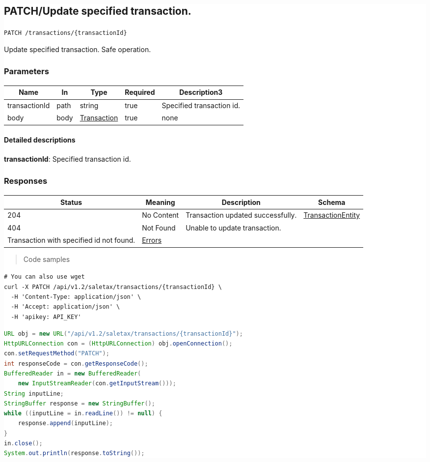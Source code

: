 </div>

<div class="endpoint-data">
<div class="description">

## PATCH/Update specified transaction.

`PATCH /transactions/{transactionId}`

Update specified transaction.
Safe operation. 

<h3 id="update-specified-transaction.-parameters">Parameters</h3>

|Name|In|Type|Required|Description3|
|---|---|---|---|---|
|transactionId|path|string|true|Specified transaction id.|
|body|body|[Transaction](#schematransaction)|true|none|

#### Detailed descriptions

**transactionId**: Specified transaction id.

<h3 id="update-specified-transaction.-responses">Responses</h3>

|Status|Meaning|Description|Schema|
|---|---|---|---|
|204|No Content|Transaction updated successfully.|[TransactionEntity](#tocs_transactionentity)|
|404|Not Found|Unable to update transaction. 
Transaction with specified id not found.|[Errors](#tocs_errors)|

</div>
<div class="code-examples">

> Code samples

```shell
# You can also use wget
curl -X PATCH /api/v1.2/saletax/transactions/{transactionId} \
  -H 'Content-Type: application/json' \
  -H 'Accept: application/json' \
  -H 'apikey: API_KEY'

```

```java
URL obj = new URL("/api/v1.2/saletax/transactions/{transactionId}");
HttpURLConnection con = (HttpURLConnection) obj.openConnection();
con.setRequestMethod("PATCH");
int responseCode = con.getResponseCode();
BufferedReader in = new BufferedReader(
    new InputStreamReader(con.getInputStream()));
String inputLine;
StringBuffer response = new StringBuffer();
while ((inputLine = in.readLine()) != null) {
    response.append(inputLine);
}
in.close();
System.out.println(response.toString());

```
